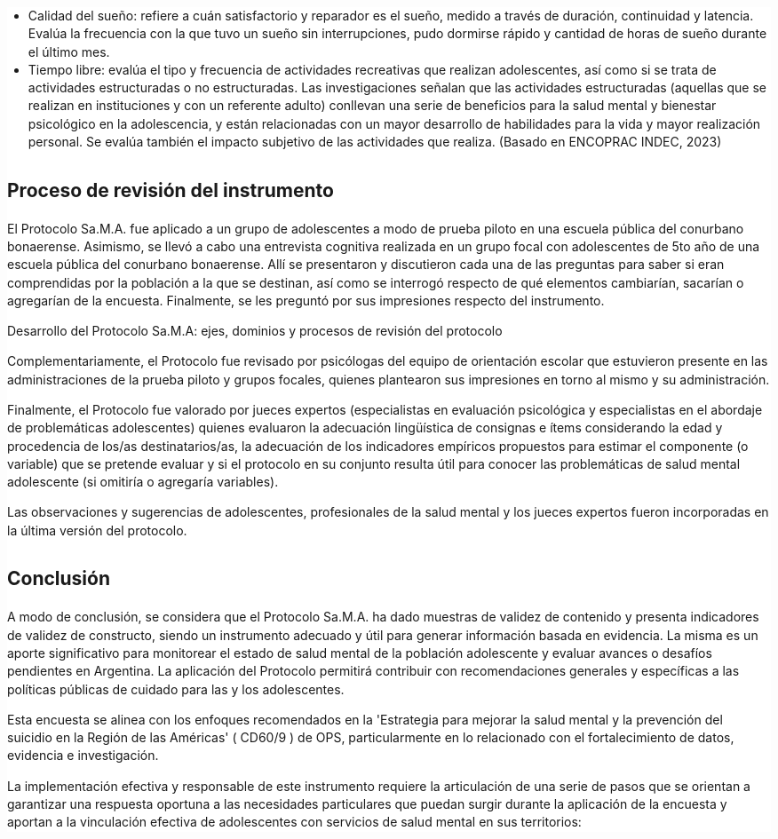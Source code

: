 - Calidad del sueño: refiere a cuán satisfactorio y reparador es el sueño, medido a través de duración, continuidad y latencia. Evalúa la frecuencia con la que tuvo un sueño sin interrupciones, pudo dormirse rápido y cantidad de horas de sueño durante el último mes.
- Tiempo libre: evalúa el tipo y frecuencia de actividades recreativas que realizan adolescentes, así como si se trata de actividades estructuradas o no estructuradas. Las investigaciones señalan que las actividades estructuradas (aquellas que se realizan en instituciones y con un referente adulto) conllevan una serie de beneficios para la salud mental y bienestar psicológico en la adolescencia, y están relacionadas con un mayor desarrollo de habilidades para la vida y mayor realización personal. Se evalúa también el impacto subjetivo de las actividades que realiza. (Basado en ENCOPRAC INDEC, 2023)

## Proceso de revisión del instrumento

El Protocolo Sa.M.A. fue aplicado a un grupo de adolescentes a modo de prueba piloto en una escuela pública del conurbano bonaerense. Asimismo, se llevó a cabo una entrevista cognitiva realizada en un grupo focal con adolescentes de 5to año de una escuela pública del conurbano bonaerense. Allí se presentaron y discutieron cada una de las preguntas para saber si eran comprendidas por la población a la que se destinan, así como se interrogó respecto de qué elementos cambiarían, sacarían o agregarían de la encuesta. Finalmente, se les preguntó por sus impresiones respecto del instrumento.

Desarrollo del Protocolo Sa.M.A: ejes, dominios y procesos de revisión del protocolo

Complementariamente, el Protocolo fue revisado por psicólogas del equipo de orientación escolar que estuvieron presente en las administraciones de la prueba piloto y grupos focales, quienes plantearon sus impresiones en torno al mismo y su administración.

Finalmente, el Protocolo fue valorado por jueces expertos (especialistas en evaluación psicológica y especialistas en el abordaje de problemáticas adolescentes) quienes evaluaron la adecuación lingüística de consignas e ítems considerando la edad y procedencia de los/as destinatarios/as, la adecuación de los indicadores empíricos propuestos para estimar el componente (o variable) que se pretende evaluar y si el protocolo en su conjunto resulta útil para conocer las problemáticas de salud mental adolescente (si omitiría o agregaría variables).

Las observaciones y sugerencias de adolescentes, profesionales de la salud mental y los jueces expertos fueron incorporadas en la última versión del protocolo.

## Conclusión

A modo de conclusión, se considera que el Protocolo Sa.M.A. ha dado muestras de validez de contenido y presenta indicadores de validez de constructo, siendo un instrumento adecuado y útil para generar información basada en evidencia. La misma es un aporte significativo para monitorear el estado de salud mental de la población adolescente y evaluar avances o desafíos pendientes en Argentina. La aplicación del Protocolo permitirá contribuir con recomendaciones generales y específicas a las políticas públicas de cuidado  para las y los adolescentes.

Esta encuesta se alinea con los enfoques recomendados en la 'Estrategia para mejorar la salud mental y la prevención del suicidio en la Región de las Américas' ( CD60/9 ) de OPS, particularmente en lo relacionado con el fortalecimiento de datos, evidencia e investigación.

La implementación efectiva y responsable de este instrumento requiere la articulación de una serie de pasos que se orientan a garantizar una respuesta oportuna a las necesidades particulares que puedan surgir durante la aplicación de la encuesta y aportan a la vinculación efectiva de adolescentes con servicios de salud mental en sus territorios:
